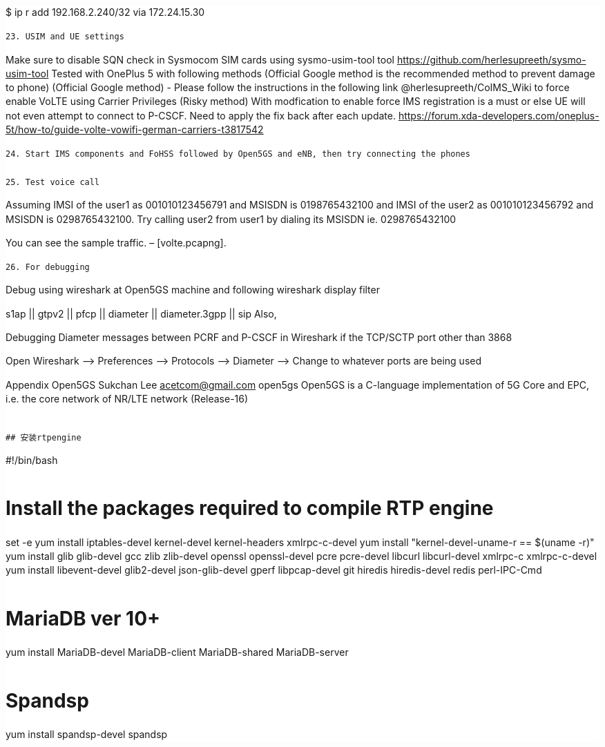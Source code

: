 $ ip r add 192.168.2.240/32 via 172.24.15.30
```
23. USIM and UE settings
```
Make sure to disable SQN check in Sysmocom SIM cards using sysmo-usim-tool tool https://github.com/herlesupreeth/sysmo-usim-tool
Tested with OnePlus 5 with following methods (Official Google method is the recommended method to prevent damage to phone)
(Official Google method) - Please follow the instructions in the following link @herlesupreeth/CoIMS_Wiki to force enable VoLTE using Carrier Privileges
(Risky method) With modfication to enable force IMS registration is a must or else UE will not even attempt to connect to P-CSCF. Need to apply the fix back after each update. https://forum.xda-developers.com/oneplus-5t/how-to/guide-volte-vowifi-german-carriers-t3817542
```
24. Start IMS components and FoHSS followed by Open5GS and eNB, then try connecting the phones

25. Test voice call
```
Assuming IMSI of the user1 as 001010123456791 and MSISDN is 0198765432100 and IMSI of the user2 as 001010123456792 and MSISDN is 0298765432100. Try calling user2 from user1 by dialing its MSISDN ie. 0298765432100

You can see the sample traffic. – [volte.pcapng].
```
26. For debugging
```
Debug using wireshark at Open5GS machine and following wireshark display filter

s1ap || gtpv2 || pfcp || diameter || diameter.3gpp || sip
Also,

Debugging Diameter messages between PCRF and P-CSCF in Wireshark if the TCP/SCTP port other than 3868

Open Wireshark –> Preferences –> Protocols –> Diameter –> Change to whatever ports are being used

Appendix
Open5GS
Sukchan Lee
acetcom@gmail.com
open5gs
Open5GS is a C-language implementation of 5G Core and EPC, i.e. the core network of NR/LTE network (Release-16)
```

## 安装rtpengine

```
#!/bin/bash
# Install the packages required to compile RTP engine
set -e
yum install iptables-devel kernel-devel kernel-headers xmlrpc-c-devel
yum install "kernel-devel-uname-r == $(uname -r)"
yum install glib glib-devel gcc zlib zlib-devel openssl openssl-devel pcre pcre-devel libcurl libcurl-devel xmlrpc-c xmlrpc-c-devel
yum install libevent-devel glib2-devel json-glib-devel gperf libpcap-devel git hiredis hiredis-devel redis perl-IPC-Cmd
# MariaDB ver 10+
yum install MariaDB-devel MariaDB-client MariaDB-shared MariaDB-server
# Spandsp
yum install spandsp-devel spandsp